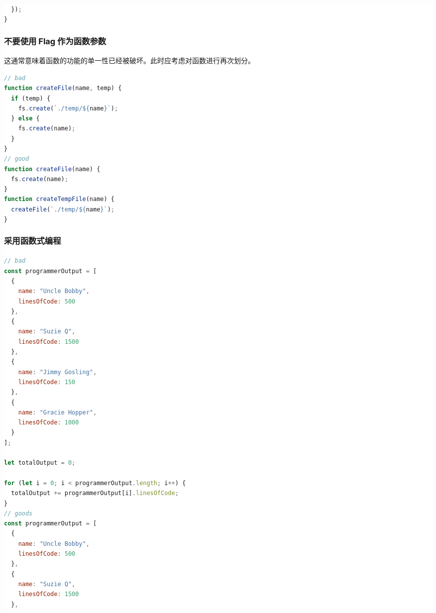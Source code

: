 ```js
  });
}
```

### 不要使用 Flag 作为函数参数

这通常意味着函数的功能的单一性已经被破坏。此时应考虑对函数进行再次划分。

```js
// bad
function createFile(name, temp) {
  if (temp) {
    fs.create(`./temp/${name}`);
  } else {
    fs.create(name);
  }
}
// good
function createFile(name) {
  fs.create(name);
}
function createTempFile(name) {
  createFile(`./temp/${name}`);
}
```

### 采用函数式编程

```js
// bad
const programmerOutput = [
  {
    name: "Uncle Bobby",
    linesOfCode: 500
  },
  {
    name: "Suzie Q",
    linesOfCode: 1500
  },
  {
    name: "Jimmy Gosling",
    linesOfCode: 150
  },
  {
    name: "Gracie Hopper",
    linesOfCode: 1000
  }
];

let totalOutput = 0;

for (let i = 0; i < programmerOutput.length; i++) {
  totalOutput += programmerOutput[i].linesOfCode;
}
// goods
const programmerOutput = [
  {
    name: "Uncle Bobby",
    linesOfCode: 500
  },
  {
    name: "Suzie Q",
    linesOfCode: 1500
  },
```